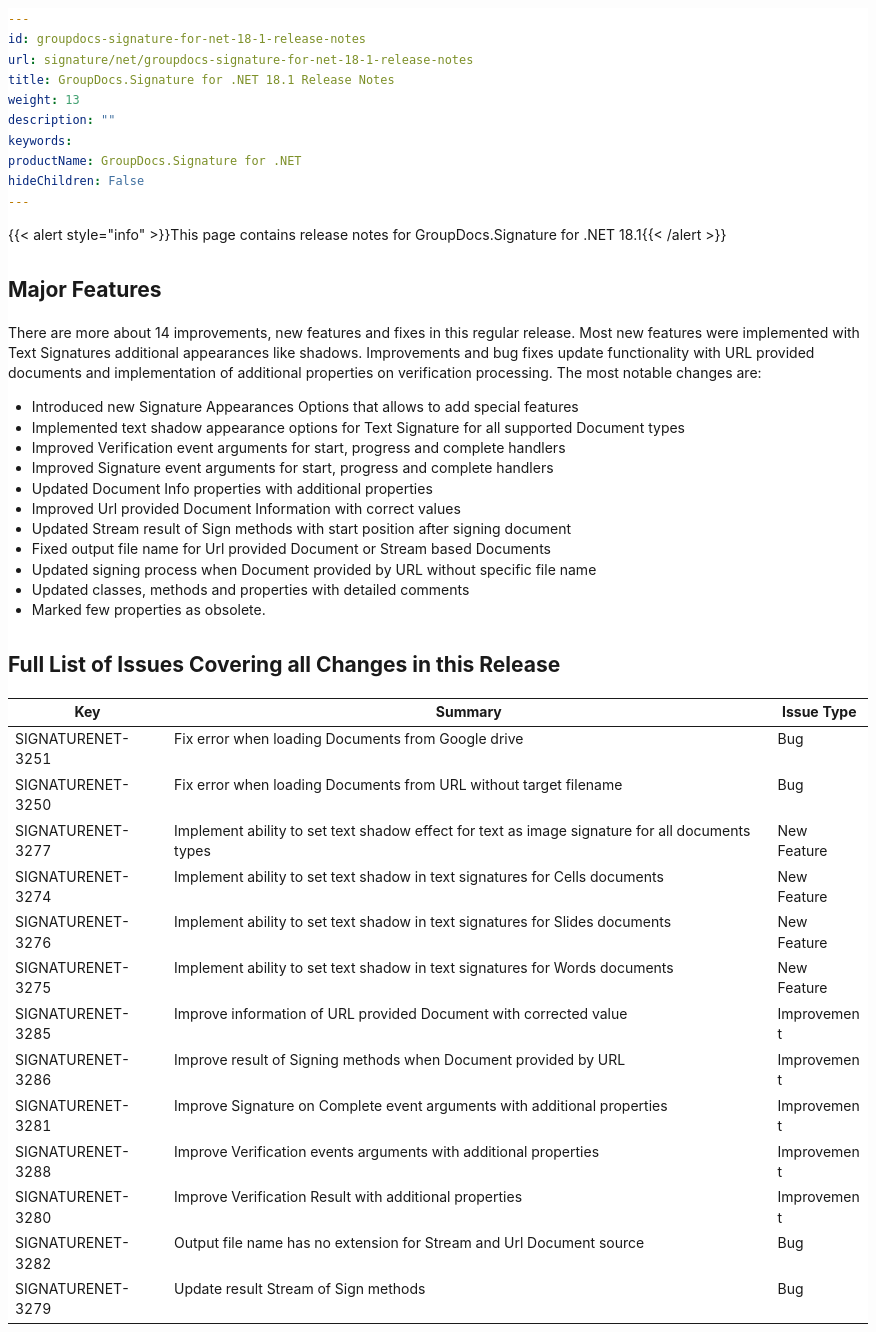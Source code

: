 ```yaml
---
id: groupdocs-signature-for-net-18-1-release-notes
url: signature/net/groupdocs-signature-for-net-18-1-release-notes
title: GroupDocs.Signature for .NET 18.1 Release Notes
weight: 13
description: ""
keywords: 
productName: GroupDocs.Signature for .NET
hideChildren: False
---
```

{{< alert style="info" >}}This page contains release notes for GroupDocs.Signature for .NET 18.1{{< /alert >}}

## Major Features

There are more about 14 improvements, new features and fixes in this regular release. Most new features were implemented with Text Signatures additional appearances like shadows. Improvements and bug fixes update functionality with URL provided documents and implementation of additional properties on verification processing. The most notable changes are:

*   Introduced new Signature Appearances Options that allows to add special features
*   Implemented text shadow appearance options for Text Signature for all supported Document types
*   Improved Verification event arguments for start, progress and complete handlers
*   Improved Signature event arguments for start, progress and complete handlers
*   Updated Document Info properties with additional properties
*   Improved Url provided Document Information with correct values
*   Updated Stream result of Sign methods with start position after signing document
*   Fixed output file name for Url provided Document or Stream based Documents
*   Updated signing process when Document provided by URL without specific file name
*   Updated classes, methods and properties with detailed comments
*   Marked few properties as obsolete.

## Full List of Issues Covering all Changes in this Release

| Key | Summary | Issue Type |
| --- | --- | --- |
| SIGNATURENET-3251 | Fix error when loading Documents from Google drive | Bug |
| SIGNATURENET-3250 | Fix error when loading Documents from URL without target filename | Bug |
| SIGNATURENET-3277 | Implement ability to set text shadow effect for text as image signature for all documents types | New Feature |
| SIGNATURENET-3274 | Implement ability to set text shadow in text signatures for Cells documents | New Feature |
| SIGNATURENET-3276 | Implement ability to set text shadow in text signatures for Slides documents | New Feature |
| SIGNATURENET-3275 | Implement ability to set text shadow in text signatures for Words documents | New Feature |
| SIGNATURENET-3285 | Improve information of URL provided Document with corrected value | Improvement |
| SIGNATURENET-3286 | Improve result of Signing methods when Document provided by URL | Improvement |
| SIGNATURENET-3281 | Improve Signature on Complete event arguments with additional properties | Improvement |
| SIGNATURENET-3288 | Improve Verification events arguments with additional properties | Improvement |
| SIGNATURENET-3280 | Improve Verification Result with additional properties | Improvement |
| SIGNATURENET-3282 | Output file name has no extension for Stream and Url Document source | Bug |
| SIGNATURENET-3279 | Update result Stream of Sign methods | Bug |
